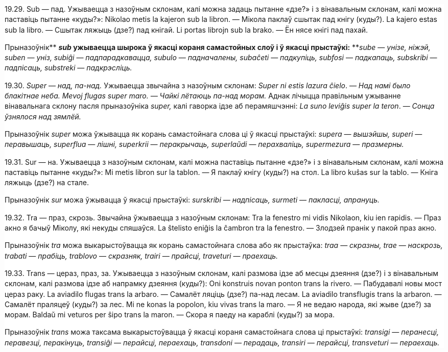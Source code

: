 19.29. Sub — пад. Ужываецца з назоўным склонам, калі можна задаць
пытанне «дзе?» і з вінавальным склонам, калі можна паставіць
пытанне «куды?»: Nikolao metis la kajeron sub la libron. — Мікола
паклаў сшытак пад кнігу (куды?). La kajero estas sub la libro. —
Сшытак ляжыць (дзе?) пад кнігай. Li portas librojn sub la brako.
— Ён нясе кнігі пад пахай.

Прыназоўнік** ***sub* ужываецца шырока ў якасці кораня самастойных
слоў і ў якасці прыстаўкі:** ***sube* — *унізе, ніжэй, suben* —
*уніз, subiĝi* — *падпарадкавацца, subulo* — *падначалены, subaĉeti*
— *падкупіць, subfosi* — *падкапаць, subskribi* — *падпісаць,
substreki* — *падкрэсліць.*

19.30. *Super* — *над, па-над.* Ужываецца звычайна з назоўным склонам:
*Super ni estis lazura ĉielo*. — *Над намі было блакітнае неба. Mevoj
flugas super maro. — Чайкі лётаюць па-над морам.* Аднак лічыцца
правільным ужыванне вінавальнага склону пасля прыназоўніка
*super,* калі гаворка ідзе аб перамяшчэнні: *La suno leviĝis super la
teron*. — *Сонца ўзнялося над зямлёй.*

Прыназоўнік *super* можа ўжывацца як корань самастойнага слова ці ў
якасці прыстаўкі: *supera* — *вышэйшы, superi* — *перавышаць,
superflua* — *лішні, superkrii* — *перакрычаць, superlaŭdi* —
*перахваліць, supermezura* — *празмерны.*

19.31. Sur — на. Ужываецца з назоўным склонам, калі можна паставіць
пытанне «дзе?» і з вінавальным склонам, калі можна паставіць
пытанне «куды?»: Mi metis libron sur la tablon. — Я паклаў
кнігу (куды?) на стол. La libro kuŝas sur la tablo. — Кніга
ляжыць (дзе?) на стале.

Прыназоўнік *sur* можа ўжывацца ў якасці прыстаўкі: *surskribi* —
*надпісаць, surmeti* — *пакласці, апрануць.*

19.32. Tra — праз, скрозь. Звычайна ўжываецца з назоўным склонам: Tra
la fenestro mi vidis Nikolaon, kiu ien rapidis. — Праз акно я бачыў
Міколу, які некуды спяшаўся. La ŝtelisto eniĝis la ĉambron tra la
fenestro. — Злодзей пранік у пакой праз акно.

Прыназоўнік *tra* можа выкарыстоўвацца як корань самастойнага слова
або як прыстаўка: *traa* — *скразны, trae* — *наскрозь, trabati* —
*прабіць, trablovo* — *скразняк, trairi* — *прайсці, traveturi* —
*праехаць.*

19.33. Trans — цераз, праз, за. Ужываецца з назоўным склонам, калі
размова ідзе аб месцы дзеяння (дзе?) і з вінавальным склонам, калі
размова ідзе аб напрамку дзеяння (куды?): Oni konstruis novan ponton
trans la rivero. — Пабудавалі новы мост цераз раку. La aviadilo flugas
trans la arbaro. — Самалёт ляціць (дзе?) па-над лесам. La aviadilo
transflugis trans la arbaron. — Самалёт праляцеў (куды?) за лес. Mi ne
konas la popolon, kiu vivas trans la maro. — Я не ведаю народа, які
жыве (дзе?) за морам. Baldaŭ mi veturos per ŝipo trans la maron. —
Скора я паеду на караблі (куды?) за мора.

Прыназоўнік *trans* можа таксама выкарыстоўвацца ў якасці кораня
самастойнага слова ці прыстаўкі: *transigi* — *перанесці,
перавезці, перакінуць, transiĝi* — *перайсці, пераехаць,
transdoni* — *перадаць, transiri* — *перайсці, transveturi* —
*пераехаць.*

